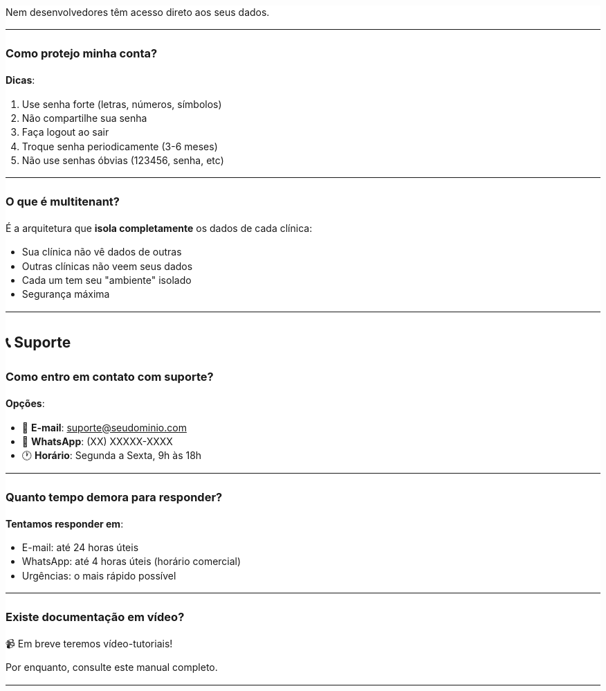Nem desenvolvedores têm acesso direto aos seus dados.

---

### Como protejo minha conta?

**Dicas**:

1. Use senha forte (letras, números, símbolos)
2. Não compartilhe sua senha
3. Faça logout ao sair
4. Troque senha periodicamente (3-6 meses)
5. Não use senhas óbvias (123456, senha, etc)

---

### O que é multitenant?

É a arquitetura que **isola completamente** os dados de cada clínica:

- Sua clínica não vê dados de outras
- Outras clínicas não veem seus dados
- Cada um tem seu "ambiente" isolado
- Segurança máxima

---

## 📞 Suporte

### Como entro em contato com suporte?

**Opções**:

- 📧 **E-mail**: suporte@seudominio.com
- 💬 **WhatsApp**: (XX) XXXXX-XXXX
- 🕐 **Horário**: Segunda a Sexta, 9h às 18h

---

### Quanto tempo demora para responder?

**Tentamos responder em**:

- E-mail: até 24 horas úteis
- WhatsApp: até 4 horas úteis (horário comercial)
- Urgências: o mais rápido possível

---

### Existe documentação em vídeo?

📹 Em breve teremos vídeo-tutoriais!

Por enquanto, consulte este manual completo.

---